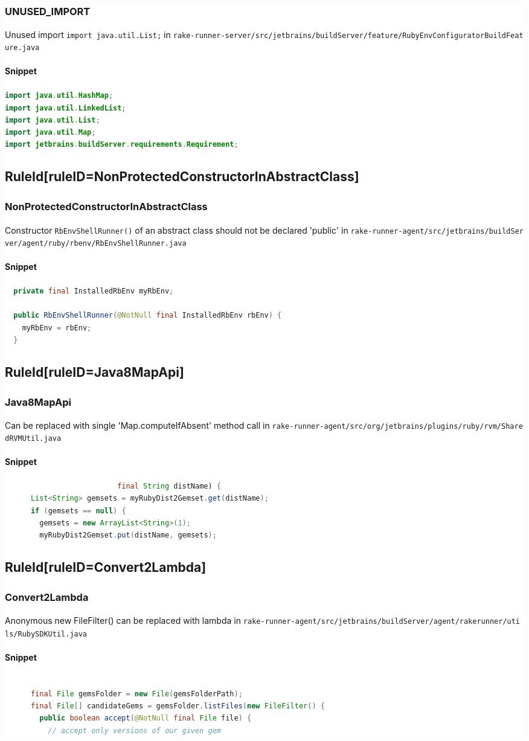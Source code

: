 ### UNUSED_IMPORT
Unused import `import java.util.List;`
in `rake-runner-server/src/jetbrains/buildServer/feature/RubyEnvConfiguratorBuildFeature.java`
#### Snippet
```java
import java.util.HashMap;
import java.util.LinkedList;
import java.util.List;
import java.util.Map;
import jetbrains.buildServer.requirements.Requirement;
```

## RuleId[ruleID=NonProtectedConstructorInAbstractClass]
### NonProtectedConstructorInAbstractClass
Constructor `RbEnvShellRunner()` of an abstract class should not be declared 'public'
in `rake-runner-agent/src/jetbrains/buildServer/agent/ruby/rbenv/RbEnvShellRunner.java`
#### Snippet
```java
  private final InstalledRbEnv myRbEnv;

  public RbEnvShellRunner(@NotNull final InstalledRbEnv rbEnv) {
    myRbEnv = rbEnv;
  }
```

## RuleId[ruleID=Java8MapApi]
### Java8MapApi
Can be replaced with single 'Map.computeIfAbsent' method call
in `rake-runner-agent/src/org/jetbrains/plugins/ruby/rvm/SharedRVMUtil.java`
#### Snippet
```java
                          final String distName) {
      List<String> gemsets = myRubyDist2Gemset.get(distName);
      if (gemsets == null) {
        gemsets = new ArrayList<String>(1);
        myRubyDist2Gemset.put(distName, gemsets);
```

## RuleId[ruleID=Convert2Lambda]
### Convert2Lambda
Anonymous new FileFilter() can be replaced with lambda
in `rake-runner-agent/src/jetbrains/buildServer/agent/rakerunner/utils/RubySDKUtil.java`
#### Snippet
```java

      final File gemsFolder = new File(gemsFolderPath);
      final File[] candidateGems = gemsFolder.listFiles(new FileFilter() {
        public boolean accept(@NotNull final File file) {
          // accept only versions of our given gem
```
